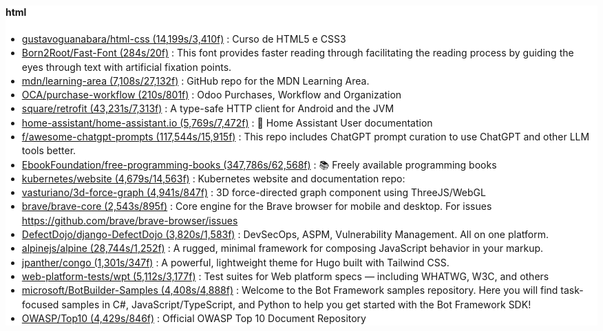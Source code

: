 #### html
* [gustavoguanabara/html-css (14,199s/3,410f)](https://github.com/gustavoguanabara/html-css) : Curso de HTML5 e CSS3
* [Born2Root/Fast-Font (284s/20f)](https://github.com/Born2Root/Fast-Font) : This font provides faster reading through facilitating the reading process by guiding the eyes through text with artificial fixation points.
* [mdn/learning-area (7,108s/27,132f)](https://github.com/mdn/learning-area) : GitHub repo for the MDN Learning Area.
* [OCA/purchase-workflow (210s/801f)](https://github.com/OCA/purchase-workflow) : Odoo Purchases, Workflow and Organization
* [square/retrofit (43,231s/7,313f)](https://github.com/square/retrofit) : A type-safe HTTP client for Android and the JVM
* [home-assistant/home-assistant.io (5,769s/7,472f)](https://github.com/home-assistant/home-assistant.io) : 📘 Home Assistant User documentation
* [f/awesome-chatgpt-prompts (117,544s/15,915f)](https://github.com/f/awesome-chatgpt-prompts) : This repo includes ChatGPT prompt curation to use ChatGPT and other LLM tools better.
* [EbookFoundation/free-programming-books (347,786s/62,568f)](https://github.com/EbookFoundation/free-programming-books) : 📚 Freely available programming books
* [kubernetes/website (4,679s/14,563f)](https://github.com/kubernetes/website) : Kubernetes website and documentation repo:
* [vasturiano/3d-force-graph (4,941s/847f)](https://github.com/vasturiano/3d-force-graph) : 3D force-directed graph component using ThreeJS/WebGL
* [brave/brave-core (2,543s/895f)](https://github.com/brave/brave-core) : Core engine for the Brave browser for mobile and desktop. For issues https://github.com/brave/brave-browser/issues
* [DefectDojo/django-DefectDojo (3,820s/1,583f)](https://github.com/DefectDojo/django-DefectDojo) : DevSecOps, ASPM, Vulnerability Management. All on one platform.
* [alpinejs/alpine (28,744s/1,252f)](https://github.com/alpinejs/alpine) : A rugged, minimal framework for composing JavaScript behavior in your markup.
* [jpanther/congo (1,301s/347f)](https://github.com/jpanther/congo) : A powerful, lightweight theme for Hugo built with Tailwind CSS.
* [web-platform-tests/wpt (5,112s/3,177f)](https://github.com/web-platform-tests/wpt) : Test suites for Web platform specs — including WHATWG, W3C, and others
* [microsoft/BotBuilder-Samples (4,408s/4,888f)](https://github.com/microsoft/BotBuilder-Samples) : Welcome to the Bot Framework samples repository. Here you will find task-focused samples in C#, JavaScript/TypeScript, and Python to help you get started with the Bot Framework SDK!
* [OWASP/Top10 (4,429s/846f)](https://github.com/OWASP/Top10) : Official OWASP Top 10 Document Repository
